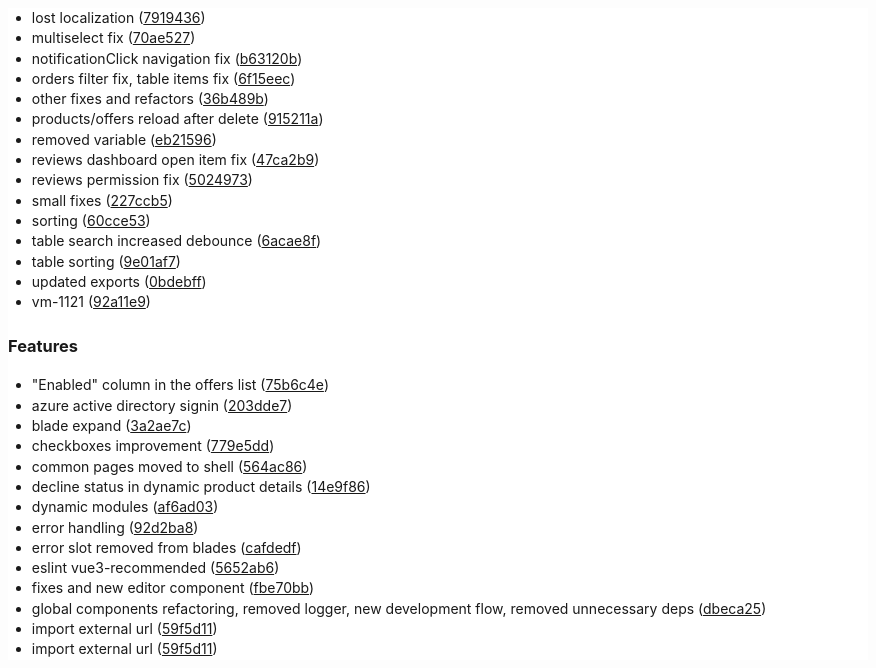 * lost localization ([7919436](https://github.com/VirtoCommerce/vendor-portal/commit/79194361633ecfa1ccdc8de09dc5864cb0ed6628))
* multiselect fix ([70ae527](https://github.com/VirtoCommerce/vendor-portal/commit/70ae527e717dbb8fbf8813d7216ea07ac4659a3f))
* notificationClick navigation fix ([b63120b](https://github.com/VirtoCommerce/vendor-portal/commit/b63120b84b22b2e4c6b45c5700a2fea032ab6eae))
* orders filter fix, table items fix ([6f15eec](https://github.com/VirtoCommerce/vendor-portal/commit/6f15eecd864b2a9b51011f3d1372868be41338e8))
* other fixes and refactors ([36b489b](https://github.com/VirtoCommerce/vendor-portal/commit/36b489b4e0c67341fd2f0ea83dae3a9196ab8bbc))
* products/offers reload after delete ([915211a](https://github.com/VirtoCommerce/vendor-portal/commit/915211ad2836c3b9a7517eb501166d9fd82d4119))
* removed variable ([eb21596](https://github.com/VirtoCommerce/vendor-portal/commit/eb21596a5d3e2d170ba7dc6a52dc821fb5e4f06b))
* reviews dashboard open item fix ([47ca2b9](https://github.com/VirtoCommerce/vendor-portal/commit/47ca2b9846bfaf0590d195c4f019f249aef8248e))
* reviews permission fix ([5024973](https://github.com/VirtoCommerce/vendor-portal/commit/502497313fa8ec4624a10ceab0d856d271816548))
* small fixes ([227ccb5](https://github.com/VirtoCommerce/vendor-portal/commit/227ccb524e4c6ee52cf304e3f04aafbe047ff548))
* sorting ([60cce53](https://github.com/VirtoCommerce/vendor-portal/commit/60cce53a1ec5bf5d0f5b3124d200e626e02d034d))
* table search increased debounce ([6acae8f](https://github.com/VirtoCommerce/vendor-portal/commit/6acae8f64442c66753a388a530031afcc48bf2a2))
* table sorting ([9e01af7](https://github.com/VirtoCommerce/vendor-portal/commit/9e01af7c5d69af5b6c5ac8c85da25f9a729d204a))
* updated exports ([0bdebff](https://github.com/VirtoCommerce/vendor-portal/commit/0bdebff83bea6b4ac052ad67ccdba97f03aebc31))
* vm-1121 ([92a11e9](https://github.com/VirtoCommerce/vendor-portal/commit/92a11e98264d52ceed4cce8c4ba157d0736c2d09))


### Features

* "Enabled" column in the offers list ([75b6c4e](https://github.com/VirtoCommerce/vendor-portal/commit/75b6c4e2d00b85def2685bbf40f6adbef6b430a9))
* azure active directory signin ([203dde7](https://github.com/VirtoCommerce/vendor-portal/commit/203dde7d63042d35586f09b3e5f252f8c4f39f6f))
* blade expand ([3a2ae7c](https://github.com/VirtoCommerce/vendor-portal/commit/3a2ae7cd8a142fe428b558688bf89104751bb97e))
* checkboxes improvement ([779e5dd](https://github.com/VirtoCommerce/vendor-portal/commit/779e5ddd125d417f1b836f8187f3dd07cb442b45))
* common pages moved to shell ([564ac86](https://github.com/VirtoCommerce/vendor-portal/commit/564ac862bed3e914e0612961652e4f91b557990c))
* decline status in dynamic product details ([14e9f86](https://github.com/VirtoCommerce/vendor-portal/commit/14e9f866cf3a7e93c602261e0c91a75d1d5f22d4))
* dynamic modules ([af6ad03](https://github.com/VirtoCommerce/vendor-portal/commit/af6ad032c711903bcadbcbc9f9c2d7ea006e86eb))
* error handling ([92d2ba8](https://github.com/VirtoCommerce/vendor-portal/commit/92d2ba8e3912756951aedae3903a8b38fce8b394))
* error slot removed from blades ([cafdedf](https://github.com/VirtoCommerce/vendor-portal/commit/cafdedfe55ad17fe07eaea3555014b35b37d46e6))
* eslint vue3-recommended ([5652ab6](https://github.com/VirtoCommerce/vendor-portal/commit/5652ab677ff45d1da9263eb70d09e5d4ba3c8fd0))
* fixes and new editor component ([fbe70bb](https://github.com/VirtoCommerce/vendor-portal/commit/fbe70bb6414b1d356551000a30f2e7f2a69059e7))
* global components refactoring, removed logger, new development flow, removed unnecessary deps ([dbeca25](https://github.com/VirtoCommerce/vendor-portal/commit/dbeca2506bef6d4f9f9c2f7dfcb46c1173ce3506))
* import external url ([59f5d11](https://github.com/VirtoCommerce/vendor-portal/commit/59f5d113f30754c02e4a879ffc1f01d80b73e4cb))
* import external url ([59f5d11](https://github.com/VirtoCommerce/vendor-portal/commit/59f5d113f30754c02e4a879ffc1f01d80b73e4cb))